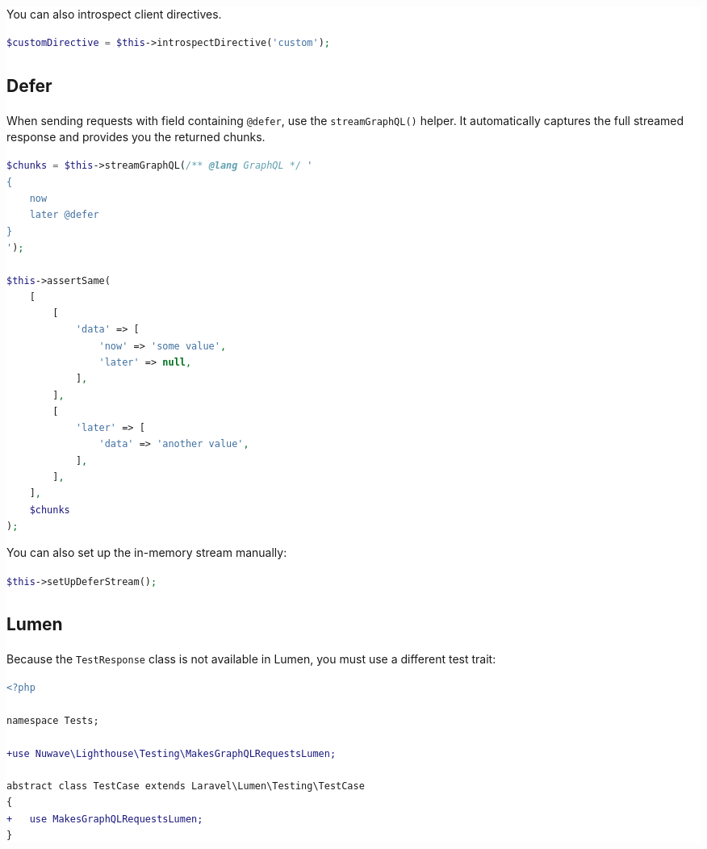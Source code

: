 You can also introspect client directives.

```php
$customDirective = $this->introspectDirective('custom');
```

## Defer

When sending requests with field containing `@defer`, use the `streamGraphQL()` helper.
It automatically captures the full streamed response and provides you the returned chunks.

```php
$chunks = $this->streamGraphQL(/** @lang GraphQL */ '
{
    now
    later @defer
}
');

$this->assertSame(
    [
        [
            'data' => [
                'now' => 'some value',
                'later' => null,
            ],
        ],
        [
            'later' => [
                'data' => 'another value',
            ],
        ],
    ],
    $chunks
);
```

You can also set up the in-memory stream manually:

```php
$this->setUpDeferStream();
```

## Lumen

Because the `TestResponse` class is not available in Lumen, you must use a different
test trait:

```diff
<?php

namespace Tests;

+use Nuwave\Lighthouse\Testing\MakesGraphQLRequestsLumen;

abstract class TestCase extends Laravel\Lumen\Testing\TestCase
{
+   use MakesGraphQLRequestsLumen;
}
```

